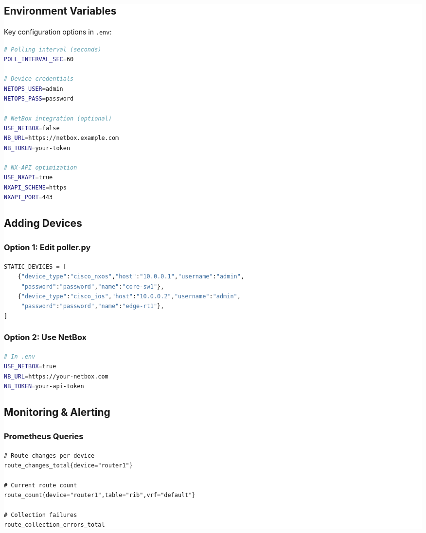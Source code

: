 ## Environment Variables

Key configuration options in `.env`:

```bash
# Polling interval (seconds)
POLL_INTERVAL_SEC=60

# Device credentials
NETOPS_USER=admin
NETOPS_PASS=password

# NetBox integration (optional)
USE_NETBOX=false
NB_URL=https://netbox.example.com
NB_TOKEN=your-token

# NX-API optimization
USE_NXAPI=true
NXAPI_SCHEME=https
NXAPI_PORT=443
```

## Adding Devices

### Option 1: Edit poller.py
```python
STATIC_DEVICES = [
    {"device_type":"cisco_nxos","host":"10.0.0.1","username":"admin",
     "password":"password","name":"core-sw1"},
    {"device_type":"cisco_ios","host":"10.0.0.2","username":"admin",
     "password":"password","name":"edge-rt1"},
]
```

### Option 2: Use NetBox
```bash
# In .env
USE_NETBOX=true
NB_URL=https://your-netbox.com
NB_TOKEN=your-api-token
```

## Monitoring & Alerting

### Prometheus Queries

```promql
# Route changes per device
route_changes_total{device="router1"}

# Current route count
route_count{device="router1",table="rib",vrf="default"}

# Collection failures
route_collection_errors_total
```
